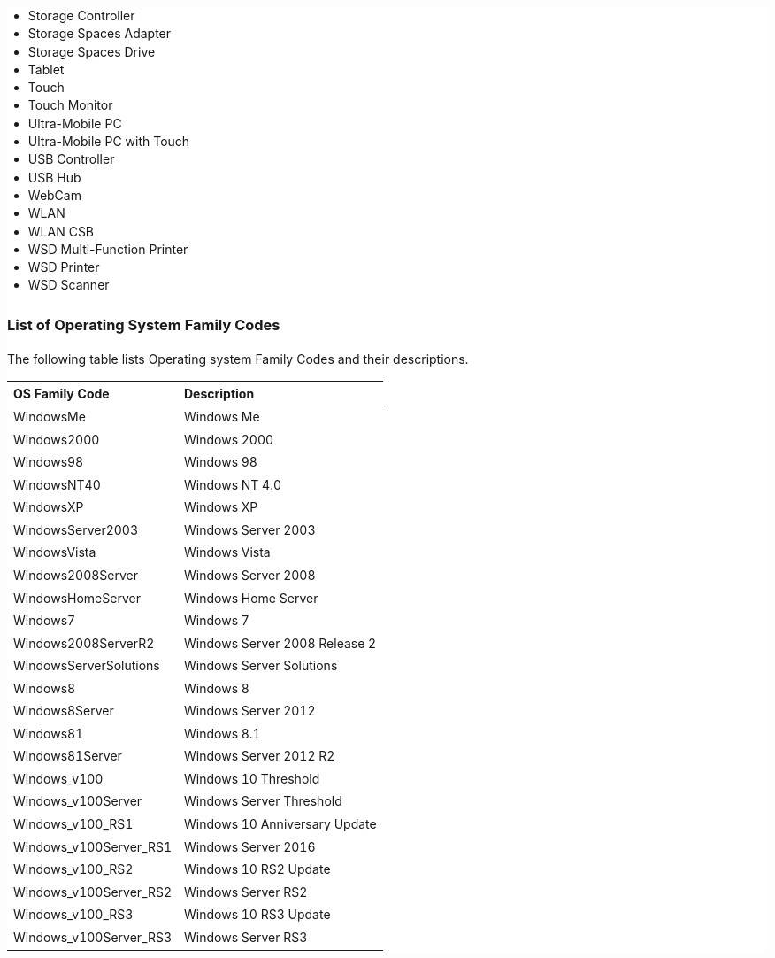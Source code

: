 * Storage Controller
* Storage Spaces Adapter
* Storage Spaces Drive
* Tablet
* Touch
* Touch Monitor
* Ultra-Mobile PC
* Ultra-Mobile PC with Touch
* USB Controller
* USB Hub
* WebCam
* WLAN
* WLAN CSB
* WSD Multi-Function Printer
* WSD Printer
* WSD Scanner

### List of Operating System Family Codes

The following table lists Operating system Family Codes and their descriptions.

| OS Family Code | Description |
|:--|:--|
| WindowsMe | Windows Me |
| Windows2000 | Windows 2000 |
| Windows98 | Windows 98 |
| WindowsNT40 | Windows NT 4.0 |
| WindowsXP | Windows XP |
| WindowsServer2003 | Windows Server 2003 |
| WindowsVista | Windows Vista |
| Windows2008Server | Windows Server 2008 |
| WindowsHomeServer | Windows Home Server |
| Windows7 | Windows 7 |
| Windows2008ServerR2 | Windows Server 2008 Release 2 |
| WindowsServerSolutions | Windows Server Solutions |
| Windows8 | Windows 8 |
| Windows8Server | Windows Server 2012 |
| Windows81 | Windows 8.1 |
| Windows81Server | Windows Server 2012 R2 |
| Windows_v100 | Windows 10 Threshold |
| Windows_v100Server | Windows Server Threshold |
| Windows_v100_RS1 | Windows 10 Anniversary Update |
| Windows_v100Server_RS1 | Windows Server 2016 |
| Windows_v100_RS2 | Windows 10 RS2 Update |
| Windows_v100Server_RS2 | Windows Server RS2 |
| Windows_v100_RS3 | Windows 10 RS3 Update |
| Windows_v100Server_RS3 | Windows Server RS3 |